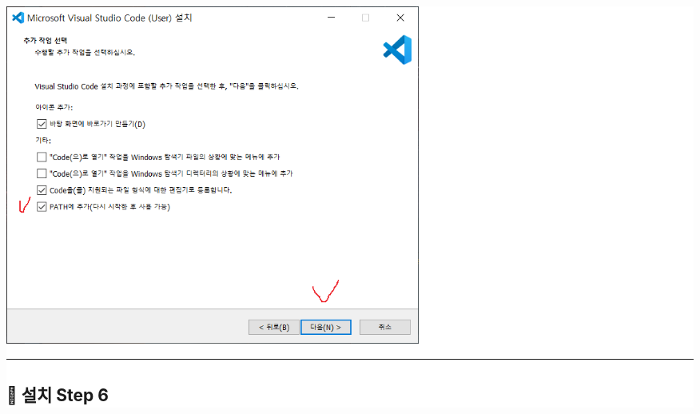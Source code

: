 <img src="./images/001_setting_vs_code_005.png" alt="VS Code 설치 Step5" width="60%"/>


---

## 🧪 설치 Step 6